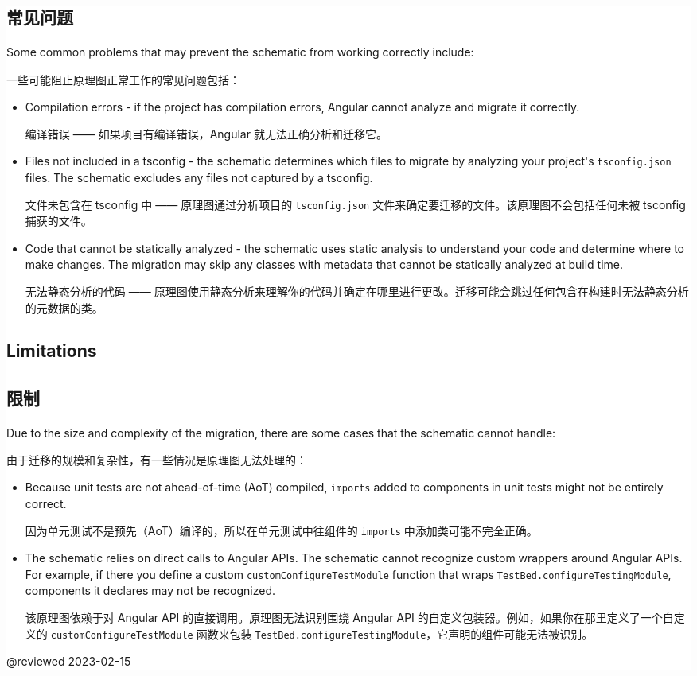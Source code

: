 ## 常见问题

Some common problems that may prevent the schematic from working correctly include:

一些可能阻止原理图正常工作的常见问题包括：

* Compilation errors - if the project has compilation errors, Angular cannot analyze and migrate it correctly.

  编译错误 —— 如果项目有编译错误，Angular 就无法正确分析和迁移它。

* Files not included in a tsconfig - the schematic determines which files to migrate by analyzing your project's `tsconfig.json` files. The schematic excludes any files not captured by a tsconfig.

  文件未包含在 tsconfig 中 —— 原理图通过分析项目的 `tsconfig.json` 文件来确定要迁移的文件。该原理图不会包括任何未被 tsconfig 捕获的文件。

* Code that cannot be statically analyzed - the schematic uses static analysis to understand your code and determine where to make changes. The migration may skip any classes with metadata that cannot be statically analyzed at build time.

  无法静态分析的代码 —— 原理图使用静态分析来理解你的代码并确定在哪里进行更改。迁移可能会跳过任何包含在构建时无法静态分析的元数据的类。

## Limitations

## 限制

Due to the size and complexity of the migration, there are some cases that the schematic cannot handle:

由于迁移的规模和复杂性，有一些情况是原理图无法处理的：

* Because unit tests are not ahead-of-time \(AoT\) compiled, `imports` added to components in unit tests might not be entirely correct.

  因为单元测试不是预先（AoT）编译的，所以在单元测试中往组件的 `imports` 中添加类可能不完全正确。

* The schematic relies on direct calls to Angular APIs. The schematic cannot recognize custom wrappers around Angular APIs. For example, if there you define a custom `customConfigureTestModule` function that wraps `TestBed.configureTestingModule`, components it declares may not be recognized.

  该原理图依赖于对 Angular API 的直接调用。原理图无法识别围绕 Angular API 的自定义包装器。例如，如果你在那里定义了一个自定义的 `customConfigureTestModule` 函数来包装 `TestBed.configureTestingModule`，它声明的组件可能无法被识别。

@reviewed 2023-02-15
